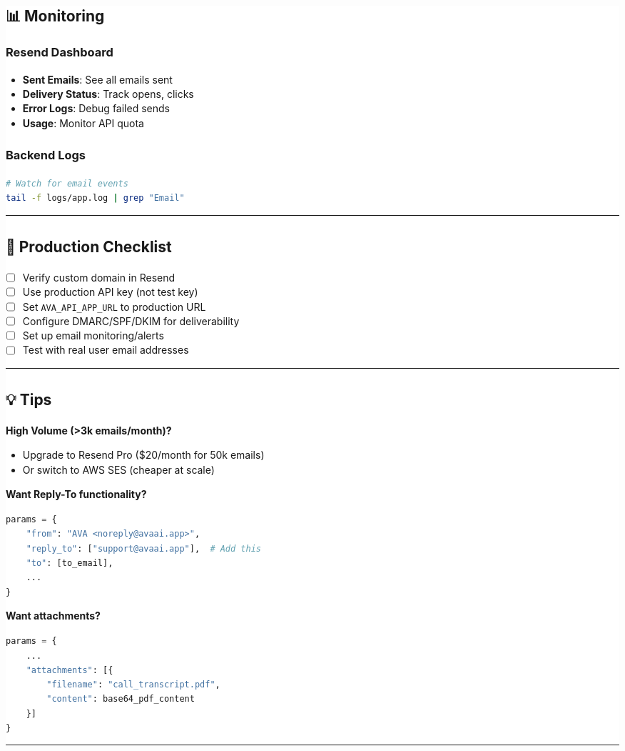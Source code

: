 
## 📊 Monitoring

### Resend Dashboard

- **Sent Emails**: See all emails sent
- **Delivery Status**: Track opens, clicks
- **Error Logs**: Debug failed sends
- **Usage**: Monitor API quota

### Backend Logs

```bash
# Watch for email events
tail -f logs/app.log | grep "Email"
```

---

## 🚀 Production Checklist

- [ ] Verify custom domain in Resend
- [ ] Use production API key (not test key)
- [ ] Set `AVA_API_APP_URL` to production URL
- [ ] Configure DMARC/SPF/DKIM for deliverability
- [ ] Set up email monitoring/alerts
- [ ] Test with real user email addresses

---

## 💡 Tips

**High Volume (>3k emails/month)?**
- Upgrade to Resend Pro ($20/month for 50k emails)
- Or switch to AWS SES (cheaper at scale)

**Want Reply-To functionality?**
```python
params = {
    "from": "AVA <noreply@avaai.app>",
    "reply_to": ["support@avaai.app"],  # Add this
    "to": [to_email],
    ...
}
```

**Want attachments?**
```python
params = {
    ...
    "attachments": [{
        "filename": "call_transcript.pdf",
        "content": base64_pdf_content
    }]
}
```

---